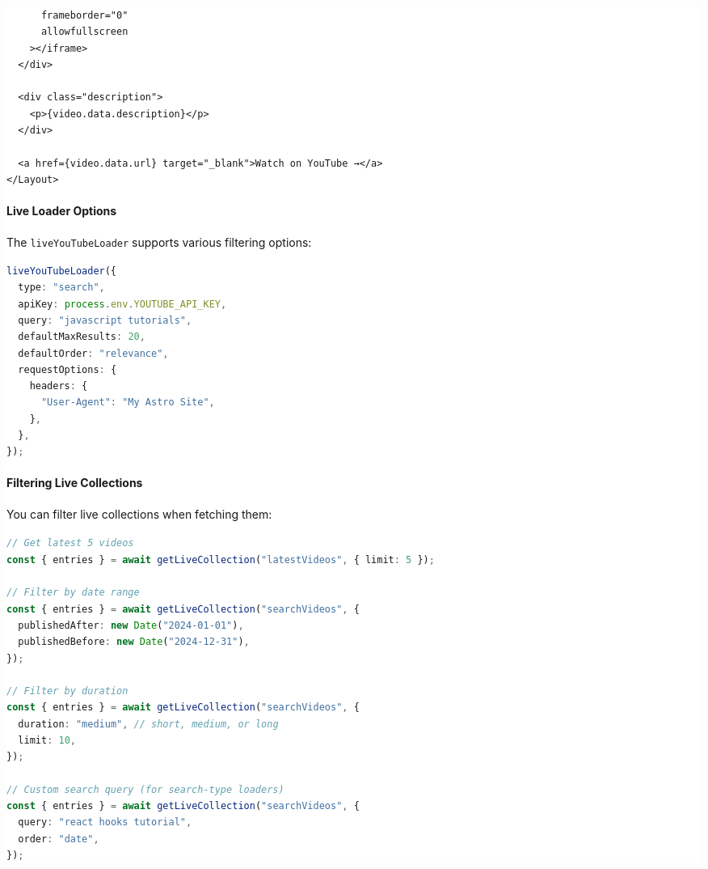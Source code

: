 ```astro
      frameborder="0"
      allowfullscreen
    ></iframe>
  </div>

  <div class="description">
    <p>{video.data.description}</p>
  </div>

  <a href={video.data.url} target="_blank">Watch on YouTube →</a>
</Layout>
```

#### Live Loader Options

The `liveYouTubeLoader` supports various filtering options:

```typescript
liveYouTubeLoader({
  type: "search",
  apiKey: process.env.YOUTUBE_API_KEY,
  query: "javascript tutorials",
  defaultMaxResults: 20,
  defaultOrder: "relevance",
  requestOptions: {
    headers: {
      "User-Agent": "My Astro Site",
    },
  },
});
```

#### Filtering Live Collections

You can filter live collections when fetching them:

```typescript
// Get latest 5 videos
const { entries } = await getLiveCollection("latestVideos", { limit: 5 });

// Filter by date range
const { entries } = await getLiveCollection("searchVideos", {
  publishedAfter: new Date("2024-01-01"),
  publishedBefore: new Date("2024-12-31"),
});

// Filter by duration
const { entries } = await getLiveCollection("searchVideos", {
  duration: "medium", // short, medium, or long
  limit: 10,
});

// Custom search query (for search-type loaders)
const { entries } = await getLiveCollection("searchVideos", {
  query: "react hooks tutorial",
  order: "date",
});
```
